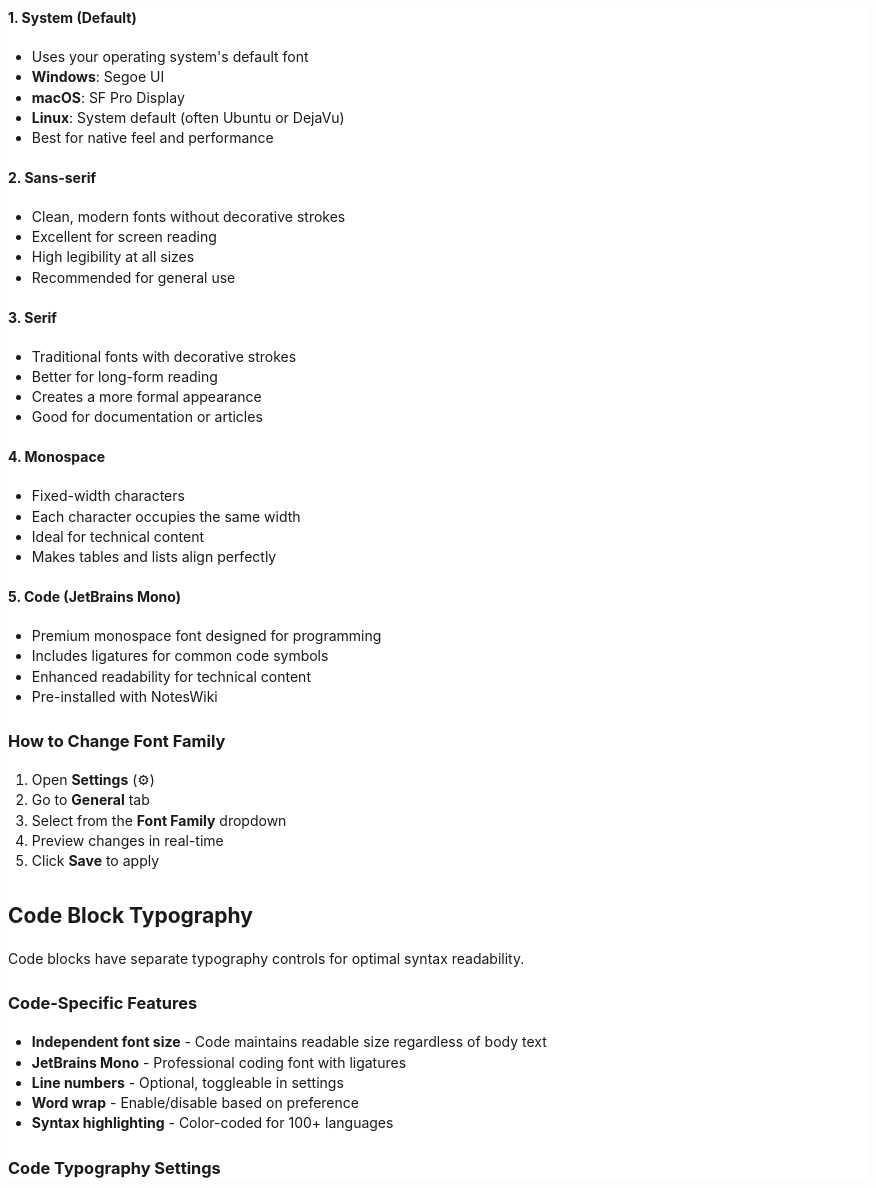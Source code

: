 #### 1. System (Default)
- Uses your operating system's default font
- **Windows**: Segoe UI
- **macOS**: SF Pro Display
- **Linux**: System default (often Ubuntu or DejaVu)
- Best for native feel and performance

#### 2. Sans-serif
- Clean, modern fonts without decorative strokes
- Excellent for screen reading
- High legibility at all sizes
- Recommended for general use

#### 3. Serif
- Traditional fonts with decorative strokes
- Better for long-form reading
- Creates a more formal appearance
- Good for documentation or articles

#### 4. Monospace
- Fixed-width characters
- Each character occupies the same width
- Ideal for technical content
- Makes tables and lists align perfectly

#### 5. Code (JetBrains Mono)
- Premium monospace font designed for programming
- Includes ligatures for common code symbols
- Enhanced readability for technical content
- Pre-installed with NotesWiki

### How to Change Font Family

1. Open **Settings** (⚙️)
2. Go to **General** tab
3. Select from the **Font Family** dropdown
4. Preview changes in real-time
5. Click **Save** to apply

## Code Block Typography

Code blocks have separate typography controls for optimal syntax readability.

### Code-Specific Features

- **Independent font size** - Code maintains readable size regardless of body text
- **JetBrains Mono** - Professional coding font with ligatures
- **Line numbers** - Optional, toggleable in settings
- **Word wrap** - Enable/disable based on preference
- **Syntax highlighting** - Color-coded for 100+ languages

### Code Typography Settings
